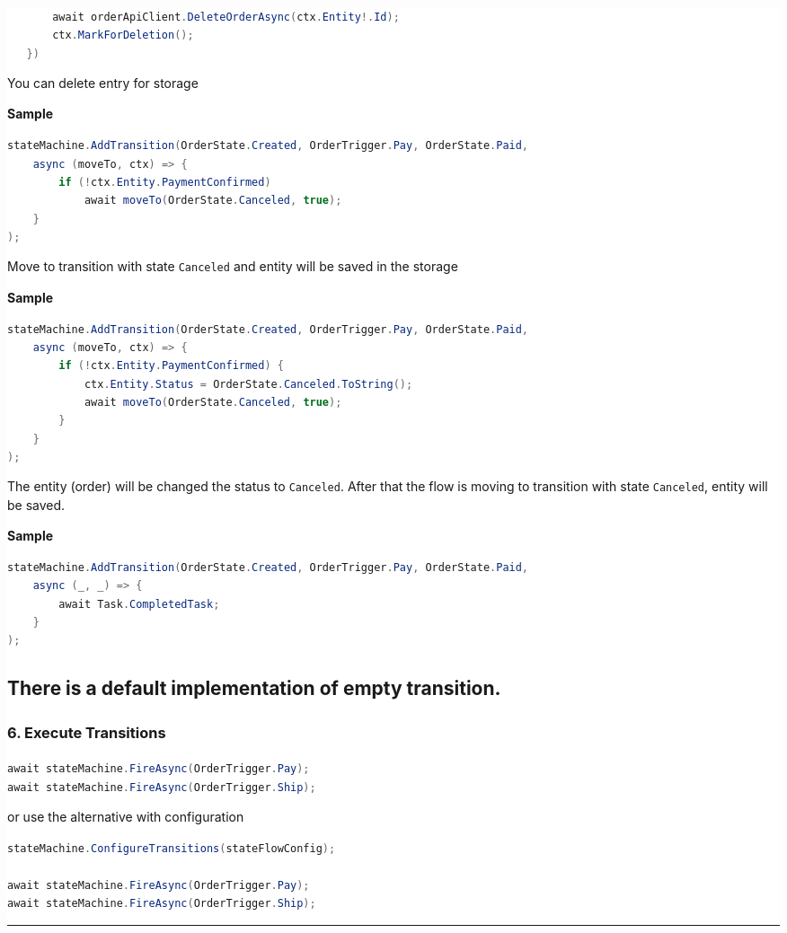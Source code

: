 ```csharp
       await orderApiClient.DeleteOrderAsync(ctx.Entity!.Id);
       ctx.MarkForDeletion();
   })
```
You can delete entry for storage

**Sample**
```csharp
stateMachine.AddTransition(OrderState.Created, OrderTrigger.Pay, OrderState.Paid,
    async (moveTo, ctx) => {
        if (!ctx.Entity.PaymentConfirmed)
            await moveTo(OrderState.Canceled, true);
    }
);
```
Move to transition with state `Canceled` and entity will be saved in the storage

**Sample**
```csharp
stateMachine.AddTransition(OrderState.Created, OrderTrigger.Pay, OrderState.Paid,
    async (moveTo, ctx) => {
        if (!ctx.Entity.PaymentConfirmed) {
            ctx.Entity.Status = OrderState.Canceled.ToString();
            await moveTo(OrderState.Canceled, true);
        }
    }
);
```
The entity (order) will be changed the status to `Canceled`. After that the flow  is moving to transition with state `Canceled`, entity will be saved.

**Sample**
```csharp
stateMachine.AddTransition(OrderState.Created, OrderTrigger.Pay, OrderState.Paid,
    async (_, _) => {
        await Task.CompletedTask;
    }
);
```
There is a default implementation of empty transition.
---

### 6. Execute Transitions
```csharp
await stateMachine.FireAsync(OrderTrigger.Pay);
await stateMachine.FireAsync(OrderTrigger.Ship);
```
or use the alternative with configuration
```csharp
stateMachine.ConfigureTransitions(stateFlowConfig);

await stateMachine.FireAsync(OrderTrigger.Pay);
await stateMachine.FireAsync(OrderTrigger.Ship);
```
---
